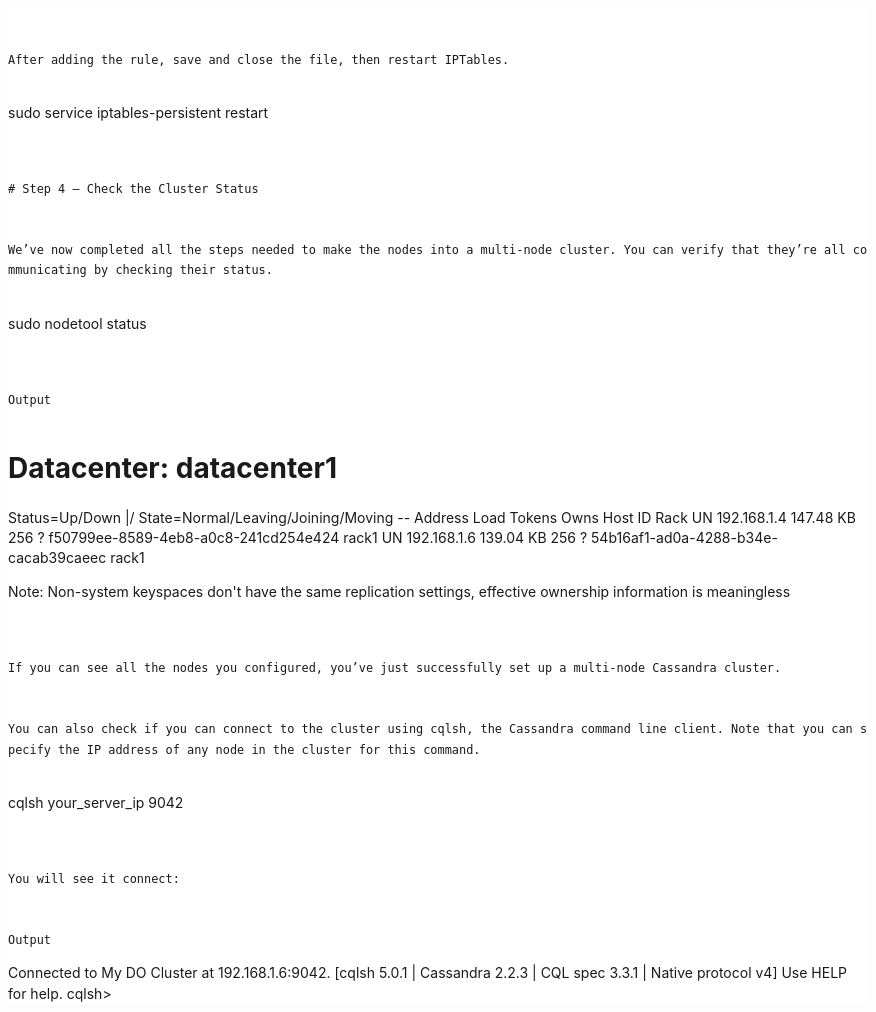 ```


After adding the rule, save and close the file, then restart IPTables.


```
sudo service iptables-persistent restart


```


# Step 4 — Check the Cluster Status


We’ve now completed all the steps needed to make the nodes into a multi-node cluster. You can verify that they’re all communicating by checking their status.


```
sudo nodetool status


```


Output
```
Datacenter: datacenter1
=======================
Status=Up/Down
|/ State=Normal/Leaving/Joining/Moving
--  Address      Load       Tokens       Owns    Host ID                               Rack
UN  192.168.1.4  147.48 KB  256          ?       f50799ee-8589-4eb8-a0c8-241cd254e424  rack1
UN  192.168.1.6  139.04 KB  256          ?       54b16af1-ad0a-4288-b34e-cacab39caeec  rack1

Note: Non-system keyspaces don't have the same replication settings, effective ownership information is meaningless

```


If you can see all the nodes you configured, you’ve just successfully set up a multi-node Cassandra cluster.


You can also check if you can connect to the cluster using cqlsh, the Cassandra command line client. Note that you can specify the IP address of any node in the cluster for this command.


```
cqlsh your_server_ip 9042


```


You will see it connect:


Output
```
Connected to My DO Cluster at 192.168.1.6:9042.
[cqlsh 5.0.1 | Cassandra 2.2.3 | CQL spec 3.3.1 | Native protocol v4]
Use HELP for help.
cqlsh>

